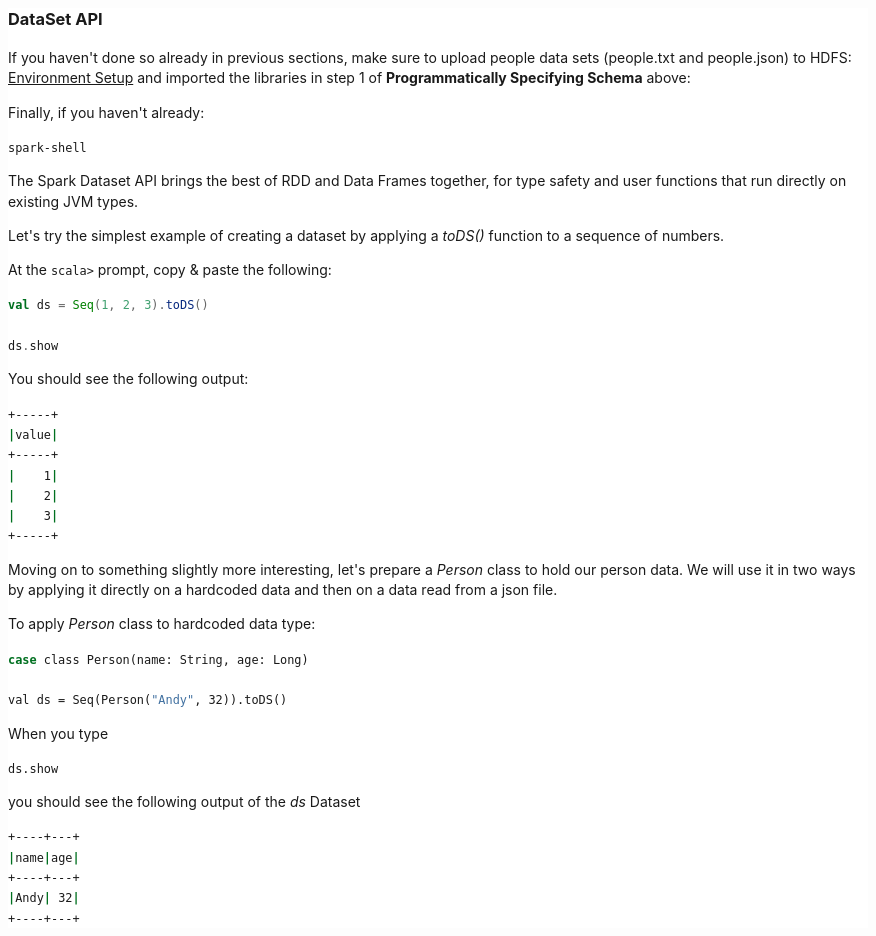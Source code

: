 ### DataSet API

If you haven't done so already in previous sections, make sure to upload people data sets (people.txt and people.json) to HDFS: [Environment Setup](https://hortonworks.com/tutorial/dataframe-and-dataset-examples-in-spark-repl/#environment-setup) and imported the libraries in step 1 of **Programmatically Specifying Schema** above:

Finally, if you haven't already:

~~~ bash
spark-shell
~~~

The Spark Dataset API brings the best of RDD and Data Frames together, for type safety and user functions that run directly on existing JVM types.

Let's try the simplest example of creating a dataset by applying a *toDS()* function to a sequence of numbers.

At the `scala>` prompt, copy & paste the following:

~~~scala
val ds = Seq(1, 2, 3).toDS()

ds.show
~~~

You should see the following output:

~~~ bash
+-----+
|value|
+-----+
|    1|
|    2|
|    3|
+-----+
~~~

Moving on to something slightly more interesting, let's prepare a *Person* class to hold our person data. We will use it in two ways by applying it directly on a hardcoded data and then on a data read from a json file.

To apply *Person* class to hardcoded data type:

~~~ bash
case class Person(name: String, age: Long)

val ds = Seq(Person("Andy", 32)).toDS()
~~~

When you type

~~~ bash
ds.show
~~~

you should see the following output of the *ds* Dataset

~~~ bash
+----+---+
|name|age|
+----+---+
|Andy| 32|
+----+---+
~~~

